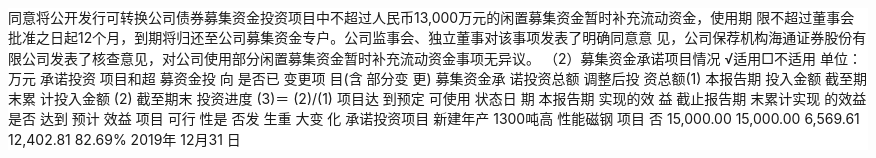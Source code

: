 同意将公开发行可转换公司债券募集资金投资项目中不超过人民币13,000万元的闲置募集资金暂时补充流动资金，使用期
限不超过董事会批准之日起12个月，到期将归还至公司募集资金专户。公司监事会、独立董事对该事项发表了明确同意意
见，公司保荐机构海通证券股份有限公司发表了核查意见，对公司使用部分闲置募集资金暂时补充流动资金事项无异议。
（2）募集资金承诺项目情况
√适用□不适用
单位：万元
承诺投资
项目和超
募资金投
向
是否已
变更项
目(含
部分变
更)
募集资金承
诺投资总额
调整后投
资总额(1)
本报告期
投入金额
截至期末累
计投入金额
(2)
截至期末
投资进度
(3)＝
(2)/(1)
项目达
到预定
可使用
状态日
期
本报告期
实现的效
益
截止报告期
末累计实现
的效益
是否
达到
预计
效益
项目
可行
性是
否发
生重
大变
化
承诺投资项目
新建年产
1300吨高
性能磁钢
项目
否
15,000.00
15,000.00
6,569.61
12,402.81
82.69%
2019年
12月31
日